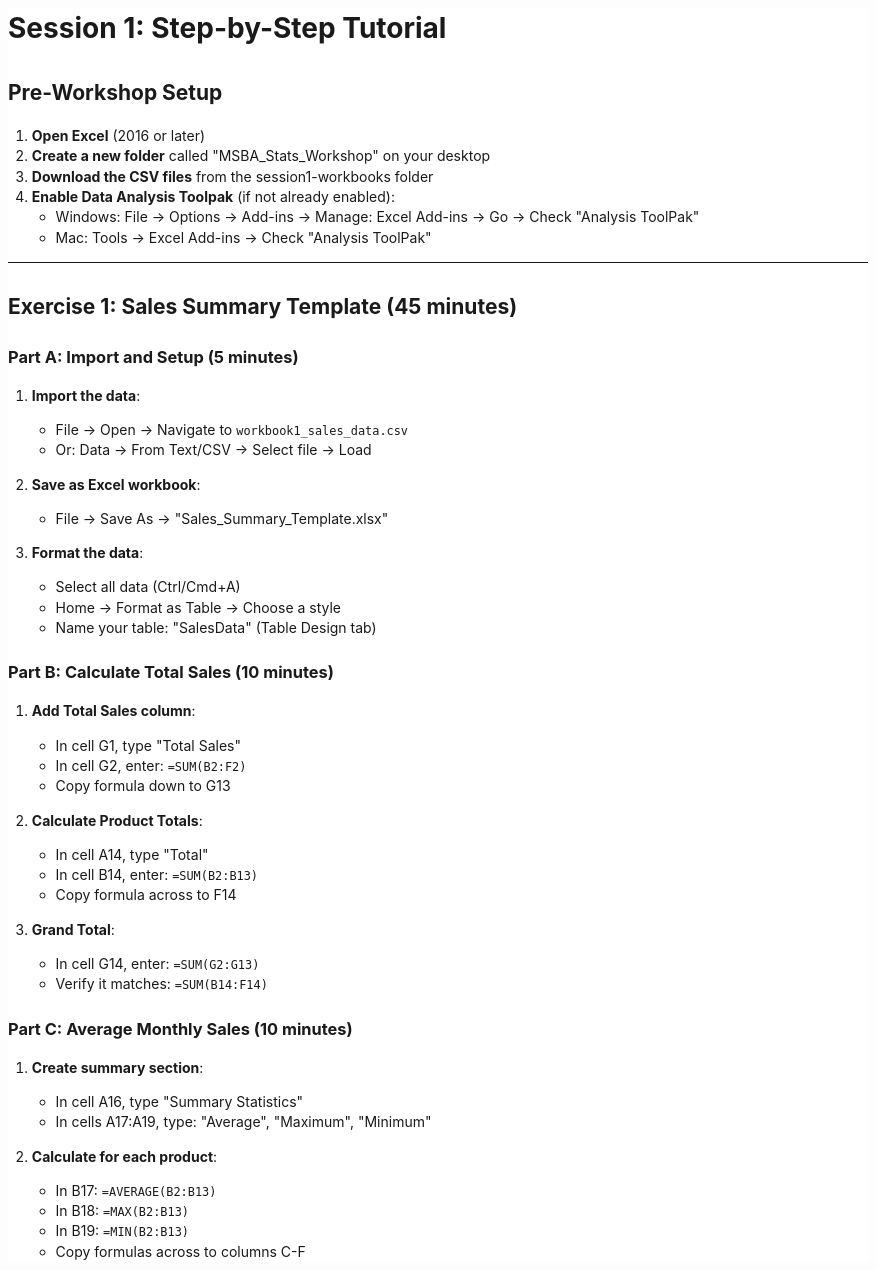 # Session 1: Step-by-Step Tutorial

## Pre-Workshop Setup

1. **Open Excel** (2016 or later)
2. **Create a new folder** called "MSBA_Stats_Workshop" on your desktop
3. **Download the CSV files** from the session1-workbooks folder
4. **Enable Data Analysis Toolpak** (if not already enabled):
   - Windows: File → Options → Add-ins → Manage: Excel Add-ins → Go → Check "Analysis ToolPak"
   - Mac: Tools → Excel Add-ins → Check "Analysis ToolPak"

---

## Exercise 1: Sales Summary Template (45 minutes)

### Part A: Import and Setup (5 minutes)

1. **Import the data**:
   - File → Open → Navigate to `workbook1_sales_data.csv`
   - Or: Data → From Text/CSV → Select file → Load

2. **Save as Excel workbook**:
   - File → Save As → "Sales_Summary_Template.xlsx"

3. **Format the data**:
   - Select all data (Ctrl/Cmd+A)
   - Home → Format as Table → Choose a style
   - Name your table: "SalesData" (Table Design tab)

### Part B: Calculate Total Sales (10 minutes)

1. **Add Total Sales column**:
   - In cell G1, type "Total Sales"
   - In cell G2, enter: `=SUM(B2:F2)`
   - Copy formula down to G13

2. **Calculate Product Totals**:
   - In cell A14, type "Total"
   - In cell B14, enter: `=SUM(B2:B13)`
   - Copy formula across to F14

3. **Grand Total**:
   - In cell G14, enter: `=SUM(G2:G13)`
   - Verify it matches: `=SUM(B14:F14)`

### Part C: Average Monthly Sales (10 minutes)

1. **Create summary section**:
   - In cell A16, type "Summary Statistics"
   - In cells A17:A19, type: "Average", "Maximum", "Minimum"

2. **Calculate for each product**:
   - In B17: `=AVERAGE(B2:B13)`
   - In B18: `=MAX(B2:B13)`
   - In B19: `=MIN(B2:B13)`
   - Copy formulas across to columns C-F
